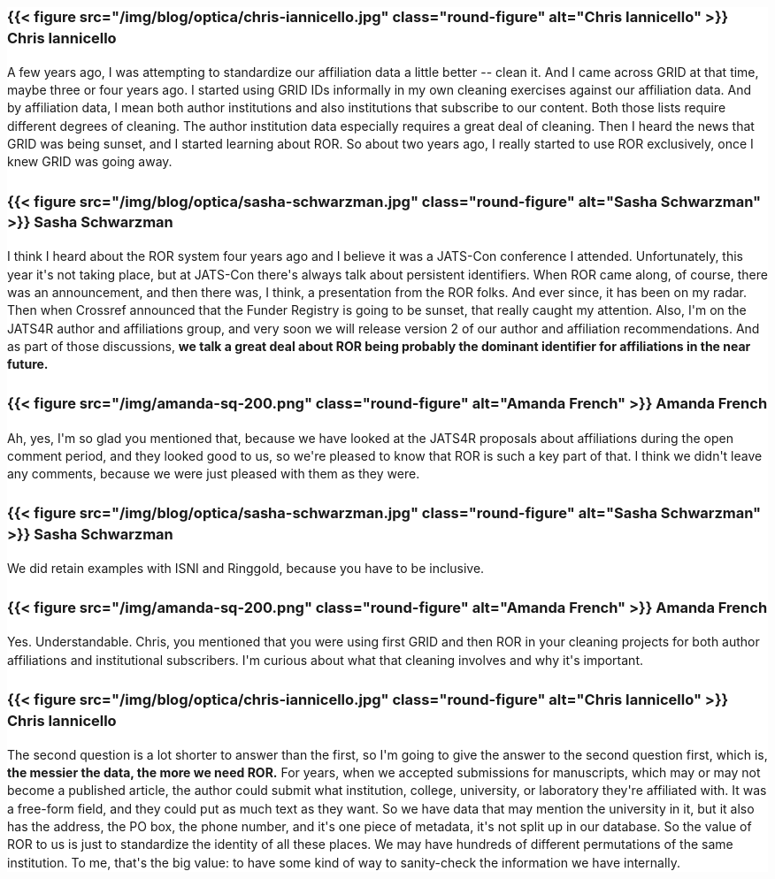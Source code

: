 ### {{< figure src="/img/blog/optica/chris-iannicello.jpg" class="round-figure" alt="Chris Iannicello" >}} Chris Iannicello   

A few years ago, I was attempting to standardize our affiliation data a little better -- clean it. And I came across GRID at that time, maybe three or four years ago. I started using GRID IDs informally in my own cleaning exercises against our affiliation data. And by affiliation data, I mean both author institutions and also institutions that subscribe to our content. Both those lists require different degrees of cleaning. The author institution data especially requires a great deal of cleaning. Then I heard the news that GRID was being sunset, and I started learning about ROR. So about two years ago, I really started to use ROR exclusively, once I knew GRID was going away. 

### {{< figure src="/img/blog/optica/sasha-schwarzman.jpg" class="round-figure" alt="Sasha Schwarzman" >}} Sasha Schwarzman 
  
I think I heard about the ROR system four years ago and I believe it was a JATS-Con conference I attended. Unfortunately, this year it's not taking place, but at JATS-Con there's always talk about persistent identifiers. When ROR came along, of course, there was an announcement, and then there was, I think, a presentation from the ROR folks. And ever since, it has been on my radar. Then when Crossref announced that the Funder Registry is going to be sunset, that really caught my attention. Also, I'm on the JATS4R author and affiliations group, and very soon we will release version 2 of our author and affiliation recommendations. And as part of those discussions, **we talk a great deal about ROR being probably the dominant identifier for affiliations in the near future.**

### {{< figure src="/img/amanda-sq-200.png" class="round-figure" alt="Amanda French" >}} Amanda French 
  
Ah, yes, I'm so glad you mentioned that, because we have looked at the JATS4R proposals about affiliations during the open comment period, and they looked good to us, so we're pleased to know that ROR is such a key part of that. I think we didn't leave any comments, because we were just pleased with them as they were. 

### {{< figure src="/img/blog/optica/sasha-schwarzman.jpg" class="round-figure" alt="Sasha Schwarzman" >}} Sasha Schwarzman 
  
We did retain examples with ISNI and Ringgold, because you have to be inclusive.

### {{< figure src="/img/amanda-sq-200.png" class="round-figure" alt="Amanda French" >}} Amanda French 
  
Yes. Understandable. Chris, you mentioned that you were using first GRID and then ROR in your cleaning projects for both author affiliations and institutional subscribers. I'm curious about what that cleaning involves and why it's important.

### {{< figure src="/img/blog/optica/chris-iannicello.jpg" class="round-figure" alt="Chris Iannicello" >}} Chris Iannicello   

The second question is a lot shorter to answer than the first, so I'm going to give the answer to the second question first, which is, **the messier the data, the more we need ROR.** For years, when we accepted submissions for manuscripts, which may or may not become a published article, the author could submit what institution, college, university, or laboratory they're affiliated with. It was a free-form field, and they could put as much text as they want. So we have data that may mention the university in it, but it also has the address, the PO box, the phone number, and it's one piece of metadata, it's not split up in our database. So the value of ROR to us is just to standardize the identity of all these places. We may have hundreds of different permutations of the same institution. To me, that's the big value: to have some kind of way to sanity-check the information we have internally. 

